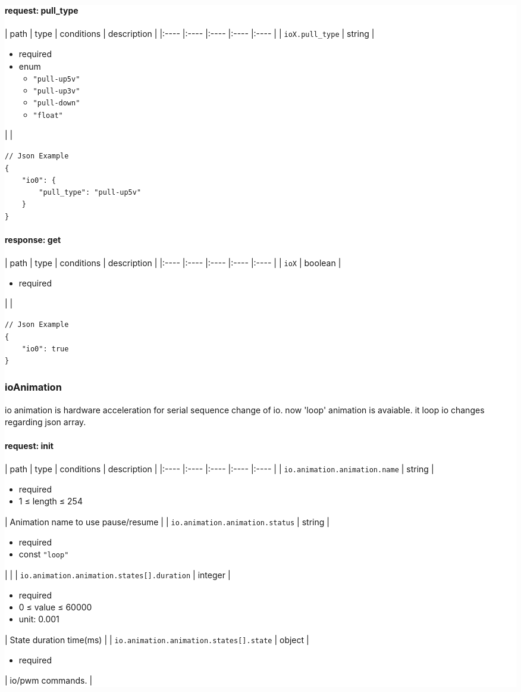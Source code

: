 
####  request: <a name="-request-io-pull_type">pull_type</a>




| path | type | conditions  | description |
|:---- |:---- |:---- |:---- |:---- |
| `ioX.pull_type` |  string  | <ul><li>required</li><li>enum <ul><li>`"pull-up5v"`</li><li>`"pull-up3v"`</li><li>`"pull-down"`</li><li>`"float"`</li></ul></li></ul> |  |



```
// Json Example
{
    "io0": {
        "pull_type": "pull-up5v"
    }
}
```






####  response: <a name="-response-io-get">get</a>




| path | type | conditions  | description |
|:---- |:---- |:---- |:---- |:---- |
| `ioX` |  boolean  | <ul><li>required</li></ul> |  |



```
// Json Example
{
    "io0": true
}
```




###  ioAnimation


io animation is hardware acceleration for serial sequence change of io. now 'loop' animation is avaiable. it loop io changes regarding json array.

####  request: <a name="-request-ioAnimation-init">init</a>




| path | type | conditions  | description |
|:---- |:---- |:---- |:---- |:---- |
| `io.animation.animation.name` |  string  | <ul><li>required</li><li>1 &le; length &le; 254</li></ul> | Animation name to use pause/resume |
| `io.animation.animation.status` |  string  | <ul><li>required</li><li>const `"loop"`</li></ul> |  |
| `io.animation.animation.states[].duration` |  integer  | <ul><li>required</li><li>0 &le; value &le; 60000</li><li> unit: 0.001</li></ul> | State duration time(ms) |
| `io.animation.animation.states[].state` |  object  | <ul><li>required</li></ul> | io/pwm commands. |
